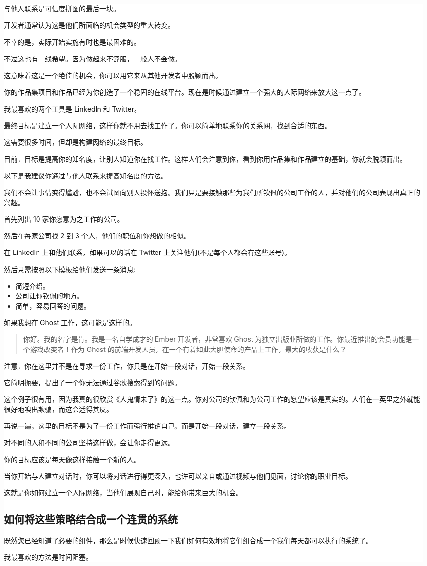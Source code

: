 与他人联系是可信度拼图的最后一块。

开发者通常认为这是他们所面临的机会类型的重大转变。

不幸的是，实际开始实施有时也是最困难的。

不过这也有一线希望。因为做起来不舒服，一般人不会做。

这意味着这是一个绝佳的机会，你可以用它来从其他开发者中脱颖而出。

你的作品集项目和作品已经为你创造了一个稳固的在线平台。现在是时候通过建立一个强大的人际网络来放大这一点了。

我最喜欢的两个工具是 LinkedIn 和 Twitter。

最终目标是建立一个人际网络，这样你就不用去找工作了。你可以简单地联系你的关系网，找到合适的东西。

这需要很多时间，但却是构建网络的最终目标。

目前，目标是提高你的知名度，让别人知道你在找工作。这样人们会注意到你，看到你用作品集和作品建立的基础，你就会脱颖而出。

以下是我建议你通过与他人联系来提高知名度的方法。

我们不会让事情变得尴尬，也不会试图向别人投怀送抱。我们只是要接触那些为我们所钦佩的公司工作的人，并对他们的公司表现出真正的兴趣。

首先列出 10 家你愿意为之工作的公司。

然后在每家公司找 2 到 3 个人，他们的职位和你想做的相似。

在 LinkedIn 上和他们联系，如果可以的话在 Twitter 上关注他们(不是每个人都会有这些账号)。

然后只需按照以下模板给他们发送一条消息:

*   简短介绍。
*   公司让你钦佩的地方。
*   简单，容易回答的问题。

如果我想在 Ghost 工作，这可能是这样的。

> 你好。我的名字是肯。我是一名自学成才的 Ember 开发者，非常喜欢 Ghost 为独立出版业所做的工作。你最近推出的会员功能是一个游戏改变者！作为 Ghost 的前端开发人员，在一个有着如此大胆使命的产品上工作，最大的收获是什么？

注意，你在这里并不是在寻求一份工作，你只是在开始一段对话，开始一段关系。

它简明扼要，提出了一个你无法通过谷歌搜索得到的问题。

这个例子很有用，因为我真的很欣赏《人鬼情未了》的这一点。你对公司的钦佩和为公司工作的愿望应该是真实的。人们在一英里之外就能很好地嗅出欺骗，而这会适得其反。

再说一遍，这里的目标不是为了一份工作而强行推销自己，而是开始一段对话，建立一段关系。

对不同的人和不同的公司坚持这样做，会让你走得更远。

你的目标应该是每天像这样接触一个新的人。

当你开始与人建立对话时，你可以将对话进行得更深入，也许可以亲自或通过视频与他们见面，讨论你的职业目标。

这就是你如何建立一个人际网络，当他们展现自己时，能给你带来巨大的机会。

## 如何将这些策略结合成一个连贯的系统

既然您已经知道了必要的组件，那么是时候快速回顾一下我们如何有效地将它们组合成一个我们每天都可以执行的系统了。

我最喜欢的方法是时间阻塞。
